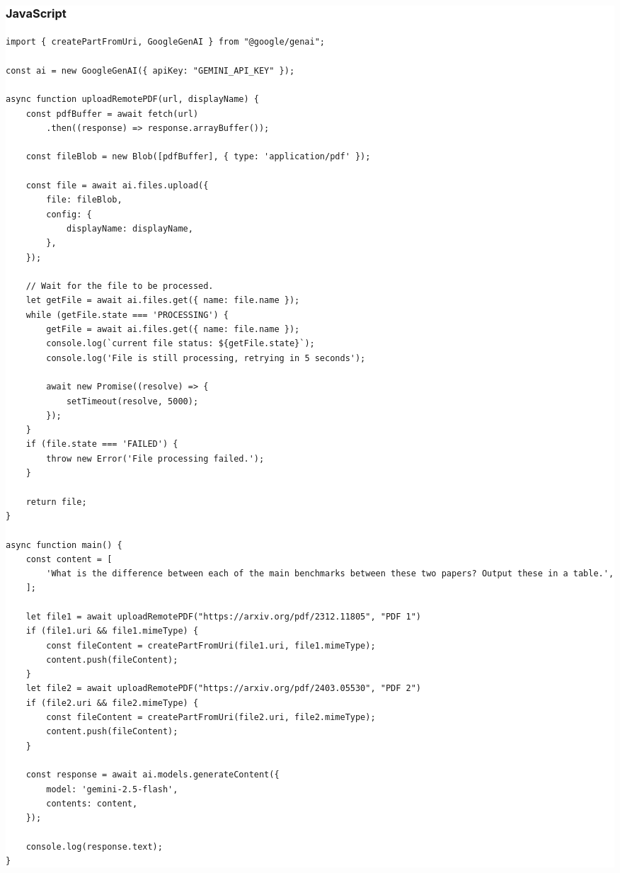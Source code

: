 
### JavaScript

```
import { createPartFromUri, GoogleGenAI } from "@google/genai";

const ai = new GoogleGenAI({ apiKey: "GEMINI_API_KEY" });

async function uploadRemotePDF(url, displayName) {
    const pdfBuffer = await fetch(url)
        .then((response) => response.arrayBuffer());

    const fileBlob = new Blob([pdfBuffer], { type: 'application/pdf' });

    const file = await ai.files.upload({
        file: fileBlob,
        config: {
            displayName: displayName,
        },
    });

    // Wait for the file to be processed.
    let getFile = await ai.files.get({ name: file.name });
    while (getFile.state === 'PROCESSING') {
        getFile = await ai.files.get({ name: file.name });
        console.log(`current file status: ${getFile.state}`);
        console.log('File is still processing, retrying in 5 seconds');

        await new Promise((resolve) => {
            setTimeout(resolve, 5000);
        });
    }
    if (file.state === 'FAILED') {
        throw new Error('File processing failed.');
    }

    return file;
}

async function main() {
    const content = [
        'What is the difference between each of the main benchmarks between these two papers? Output these in a table.',
    ];

    let file1 = await uploadRemotePDF("https://arxiv.org/pdf/2312.11805", "PDF 1")
    if (file1.uri && file1.mimeType) {
        const fileContent = createPartFromUri(file1.uri, file1.mimeType);
        content.push(fileContent);
    }
    let file2 = await uploadRemotePDF("https://arxiv.org/pdf/2403.05530", "PDF 2")
    if (file2.uri && file2.mimeType) {
        const fileContent = createPartFromUri(file2.uri, file2.mimeType);
        content.push(fileContent);
    }

    const response = await ai.models.generateContent({
        model: 'gemini-2.5-flash',
        contents: content,
    });

    console.log(response.text);
}

```